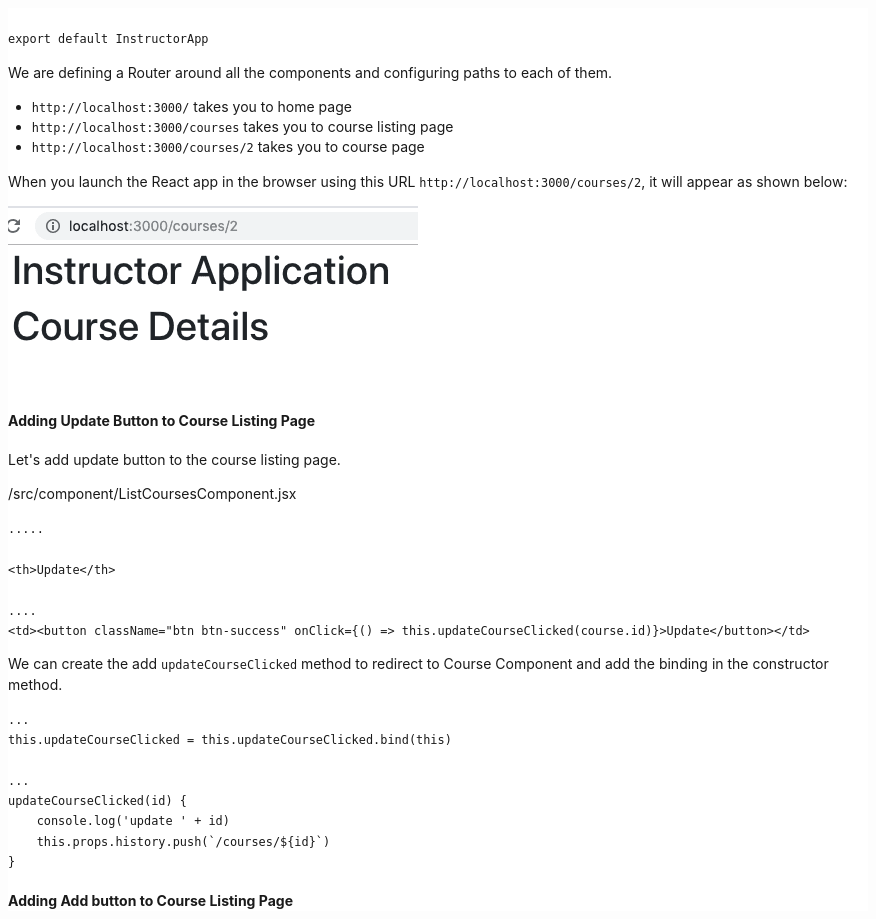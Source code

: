 ```

export default InstructorApp
```

We are defining a Router around all the components and configuring paths to each of them.
- ```http://localhost:3000/``` takes you to home page
- ```http://localhost:3000/courses``` takes you to course listing page
- ```http://localhost:3000/courses/2``` takes you to course page

When you launch the React app in the browser using this URL ```http://localhost:3000/courses/2```, it will appear as shown below:

![Image](/images/react-1-course-details.png "Course Component First Version")

#### Adding Update Button to Course Listing Page

Let's add update button to the course listing page.

/src/component/ListCoursesComponent.jsx
```
.....

<th>Update</th>

....
<td><button className="btn btn-success" onClick={() => this.updateCourseClicked(course.id)}>Update</button></td>
```

We can create the add ```updateCourseClicked``` method to redirect to Course Component and add the binding in the constructor method.

```
...
this.updateCourseClicked = this.updateCourseClicked.bind(this)

...
updateCourseClicked(id) {
    console.log('update ' + id)
    this.props.history.push(`/courses/${id}`)
}
```

#### Adding Add button to Course Listing Page
